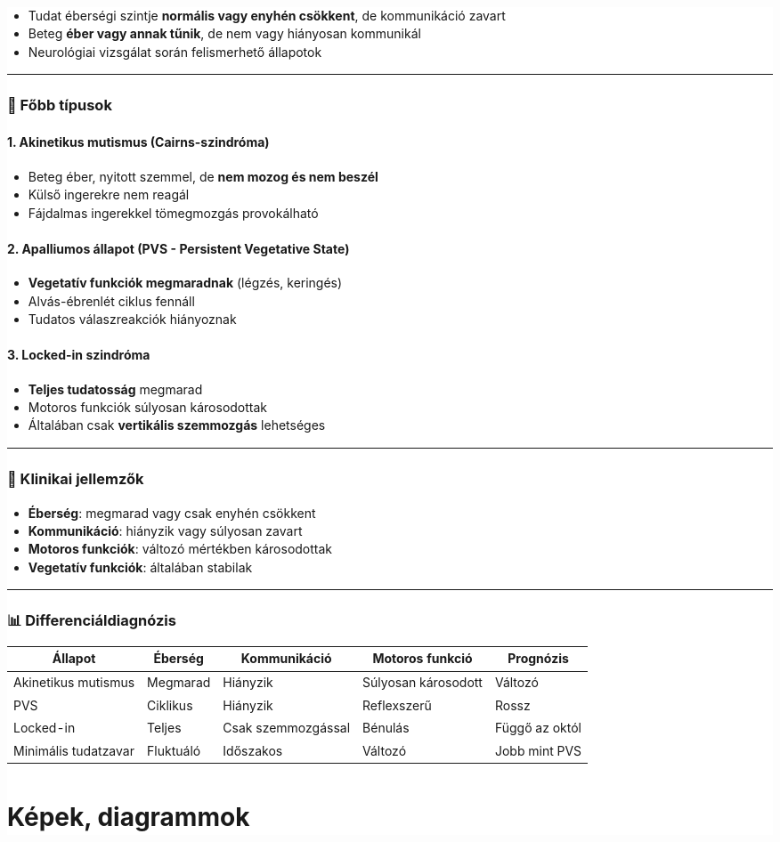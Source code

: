 - Tudat éberségi szintje **normális vagy enyhén csökkent**, de kommunikáció zavart
- Beteg **éber vagy annak tűnik**, de nem vagy hiányosan kommunikál
- Neurológiai vizsgálat során felismerhető állapotok

---

### 🏥 Főbb típusok

#### 1. Akinetikus mutismus (Cairns-szindróma)

- Beteg éber, nyitott szemmel, de **nem mozog és nem beszél**
- Külső ingerekre nem reagál
- Fájdalmas ingerekkel tömegmozgás provokálható

#### 2. Apalliumos állapot (PVS - Persistent Vegetative State)

- **Vegetatív funkciók megmaradnak** (légzés, keringés)
- Alvás-ébrenlét ciklus fennáll
- Tudatos válaszreakciók hiányoznak

#### 3. Locked-in szindróma

- **Teljes tudatosság** megmarad
- Motoros funkciók súlyosan károsodottak
- Általában csak **vertikális szemmozgás** lehetséges

---

### 🎯 Klinikai jellemzők

- **Éberség**: megmarad vagy csak enyhén csökkent
- **Kommunikáció**: hiányzik vagy súlyosan zavart
- **Motoros funkciók**: változó mértékben károsodottak
- **Vegetatív funkciók**: általában stabilak

---

### 📊 Differenciáldiagnózis

|Állapot|Éberség|Kommunikáció|Motoros funkció|Prognózis|
|---|---|---|---|---|
|Akinetikus mutismus|Megmarad|Hiányzik|Súlyosan károsodott|Változó|
|PVS|Ciklikus|Hiányzik|Reflexszerű|Rossz|
|Locked-in|Teljes|Csak szemmozgással|Bénulás|Függő az októl|
|Minimális tudatzavar|Fluktuáló|Időszakos|Változó|Jobb mint PVS|

# Képek, diagrammok
